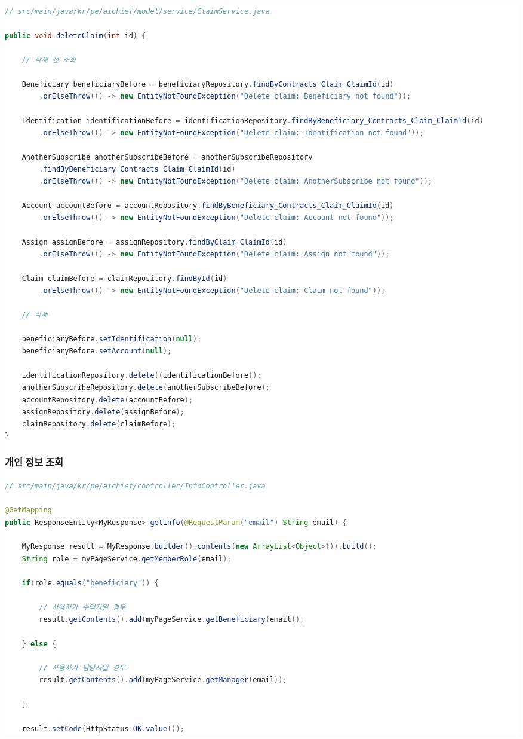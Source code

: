 ```java
// src/main/java/kr/pe/aichief/model/service/ClaimService.java

public void deleteClaim(int id) {
		
	// 삭제 전 조회

	Beneficiary beneficiaryBefore = beneficiaryRepository.findByContracts_Claim_ClaimId(id)
        .orElseThrow(() -> new EntityNotFoundException("Delete claim: Beneficiary not found"));

	Identification identificationBefore = identificationRepository.findByBeneficiary_Contracts_Claim_ClaimId(id)
		.orElseThrow(() -> new EntityNotFoundException("Delete claim: Identification not found"));

	AnotherSubscribe anotherSubscribeBefore = anotherSubscribeRepository
		.findByBeneficiary_Contracts_Claim_ClaimId(id)
		.orElseThrow(() -> new EntityNotFoundException("Delete claim: AnotherSubscribe not found"));

	Account accountBefore = accountRepository.findByBeneficiary_Contracts_Claim_ClaimId(id)
		.orElseThrow(() -> new EntityNotFoundException("Delete claim: Account not found"));

	Assign assignBefore = assignRepository.findByClaim_ClaimId(id)
		.orElseThrow(() -> new EntityNotFoundException("Delete claim: Assign not found"));

	Claim claimBefore = claimRepository.findById(id)
		.orElseThrow(() -> new EntityNotFoundException("Delete claim: Claim not found"));

	// 삭제

	beneficiaryBefore.setIdentification(null);
	beneficiaryBefore.setAccount(null);
		
	identificationRepository.delete((identificationBefore));
	anotherSubscribeRepository.delete(anotherSubscribeBefore);
	accountRepository.delete(accountBefore);
	assignRepository.delete(assignBefore);
	claimRepository.delete(claimBefore);
}
```

### 개인 정보 조회
```java
// src/main/java/kr/pe/aichief/controller/InfoController.java

@GetMapping
public ResponseEntity<MyResponse> getInfo(@RequestParam("email") String email) {
		
	MyResponse result = MyResponse.builder().contents(new ArrayList<Object>()).build();
	String role = myPageService.getMemberRole(email);

	if(role.equals("beneficiary")) {

        // 사용자가 수익자일 경우
		result.getContents().add(myPageService.getBeneficiary(email));

	} else {
        
        // 사용자가 담당자일 경우
		result.getContents().add(myPageService.getManager(email));

	}
		
	result.setCode(HttpStatus.OK.value());
```